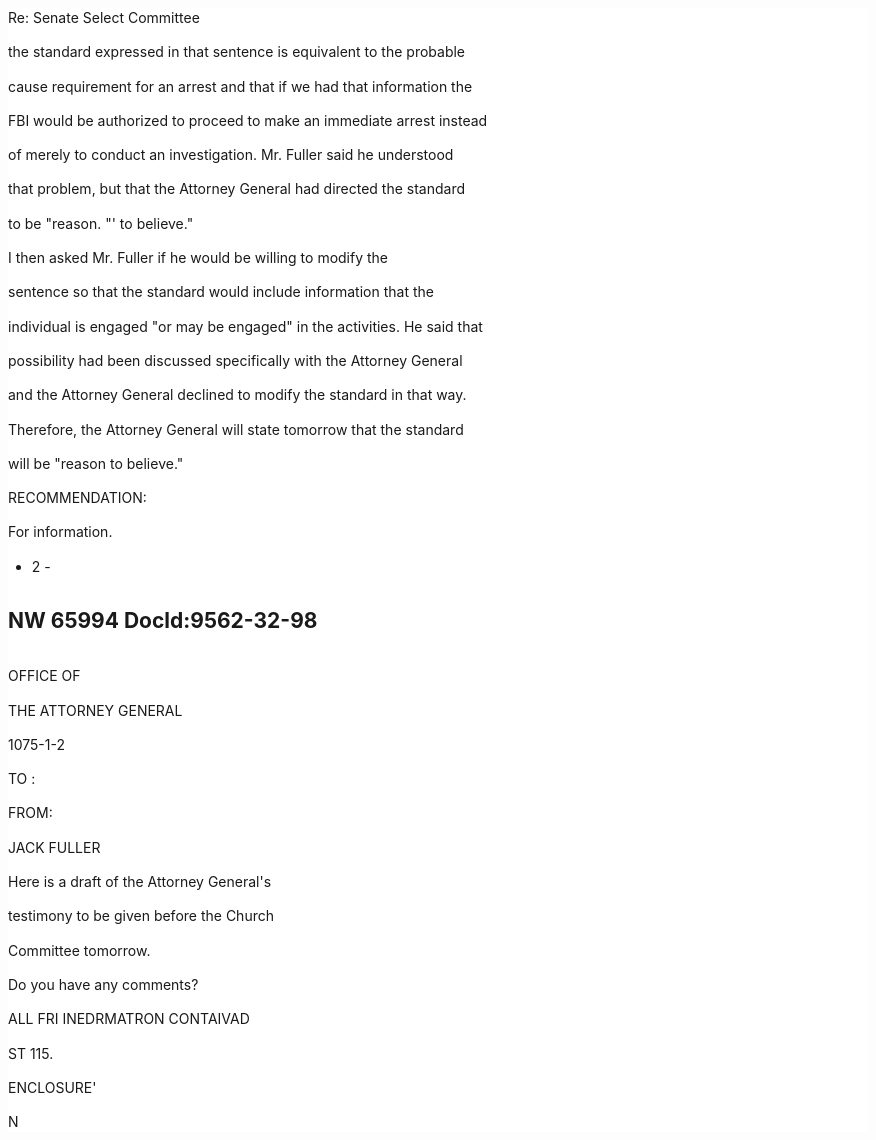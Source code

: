 Re: Senate Select Committee

the standard expressed in that sentence is equivalent to the probable

cause requirement for an arrest and that if we had that information the

FBI would be authorized to proceed to make an immediate arrest instead

of merely to conduct an investigation. Mr. Fuller said he understood

that problem, but that the Attorney General had directed the standard

to be "reason. "' to believe."

I then asked Mr. Fuller if he would be willing to modify the

sentence so that the standard would include information that the

individual is engaged "or may be engaged" in the activities. He said that

possibility had been discussed specifically with the Attorney General

and the Attorney General declined to modify the standard in that way.

Therefore, the Attorney General will state tomorrow that the standard

will be "reason to believe."

RECOMMENDATION:

For information.

- 2 -

NW 65994 Docld:9562-32-98
---

##
OFFICE OF

THE ATTORNEY GENERAL

1075-1-2

TO :

FROM:

JACK FULLER

Here is a draft of the Attorney General's

testimony to be given before the Church

Committee tomorrow.

Do you have any comments?

ALL FRI INEDRMATRON CONTAIVAD

ST 115.

ENCLOSURE'

N
